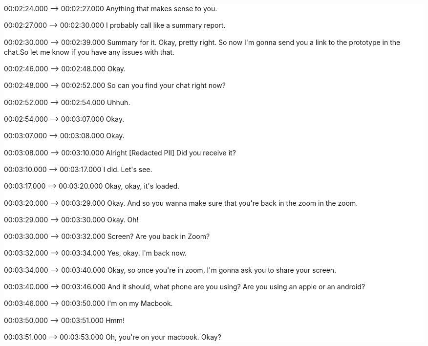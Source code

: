 00:02:24.000 --> 00:02:27.000
Anything that makes sense to you.

00:02:27.000 --> 00:02:30.000
I probably call like a summary report.

00:02:30.000 --> 00:02:39.000
Summary for it. Okay, pretty right. So now I'm gonna send you a link to the prototype in the chat.So let me know if you have any issues with that.

00:02:46.000 --> 00:02:48.000
Okay.

00:02:48.000 --> 00:02:52.000
So can you find your chat right now?

00:02:52.000 --> 00:02:54.000
Uhhuh.

00:02:54.000 --> 00:03:07.000
Okay.

00:03:07.000 --> 00:03:08.000
Okay.

00:03:08.000 --> 00:03:10.000
Alright [Redacted PII] Did you receive it?

00:03:10.000 --> 00:03:17.000
I did. Let's see.

00:03:17.000 --> 00:03:20.000
Okay, okay, it's loaded.

00:03:20.000 --> 00:03:29.000
Okay. And so you wanna make sure that you're back in the zoom in the zoom.

00:03:29.000 --> 00:03:30.000
Okay. Oh!

00:03:30.000 --> 00:03:32.000
Screen? Are you back in Zoom?

00:03:32.000 --> 00:03:34.000
Yes, okay. I'm back now.

00:03:34.000 --> 00:03:40.000
Okay, so once you're in zoom, I'm gonna ask you to share your screen.

00:03:40.000 --> 00:03:46.000
And it should, what phone are you using? Are you using an apple or an android?

00:03:46.000 --> 00:03:50.000
I'm on my Macbook.

00:03:50.000 --> 00:03:51.000
Hmm!

00:03:51.000 --> 00:03:53.000
Oh, you're on your macbook. Okay?
